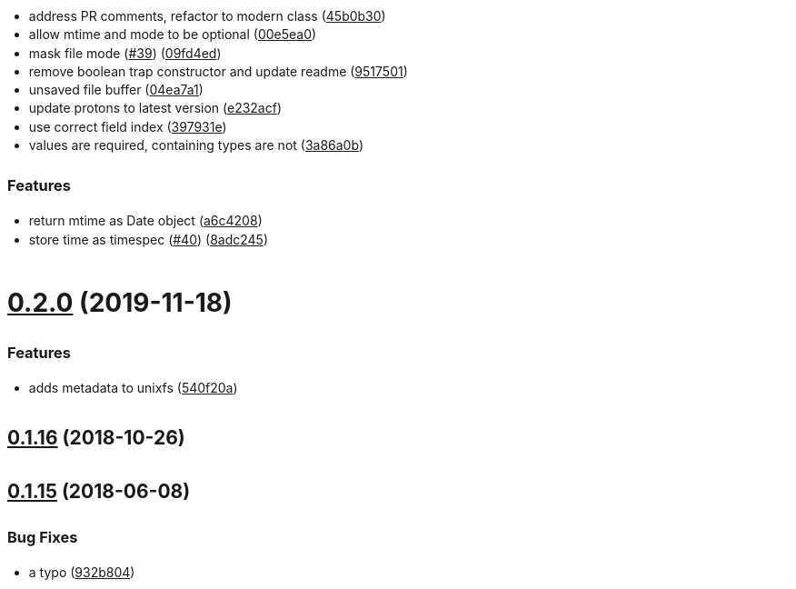 * address PR comments, refactor to modern class ([45b0b30](https://github.com/ipfs/js-ipfs-unixfs/commit/45b0b30427ed7471a9df681c72528a54243534b5))
* allow mtime and mode to be optional ([00e5ea0](https://github.com/ipfs/js-ipfs-unixfs/commit/00e5ea0567b4a3441b0b908b252de3eeac099805))
* mask file mode ([#39](https://github.com/ipfs/js-ipfs-unixfs/issues/39)) ([09fd4ed](https://github.com/ipfs/js-ipfs-unixfs/commit/09fd4edfd01c1744052f8db1c36f9641e865507b))
* remove boolean trap constructor and update readme ([9517501](https://github.com/ipfs/js-ipfs-unixfs/commit/9517501c325887fa80db8deca6ee8cb967473314))
* unsaved file buffer ([04ea7a1](https://github.com/ipfs/js-ipfs-unixfs/commit/04ea7a1fc61b0b6ce5035d65253675e2b4908b33))
* update protons to latest version ([e232acf](https://github.com/ipfs/js-ipfs-unixfs/commit/e232acf8f1f2c45c6eae791468c56c844f185d82))
* use correct field index ([397931e](https://github.com/ipfs/js-ipfs-unixfs/commit/397931ee0bd0e28055c51f006234788b2e2b6d57))
* values are required, containing types are not ([3a86a0b](https://github.com/ipfs/js-ipfs-unixfs/commit/3a86a0b5b2801b7429c88b986c96f92c89baf694))


### Features

* return mtime as Date object ([a6c4208](https://github.com/ipfs/js-ipfs-unixfs/commit/a6c4208566632b6e718b0bd3b9a9999cab0e3dc2))
* store time as timespec ([#40](https://github.com/ipfs/js-ipfs-unixfs/issues/40)) ([8adc245](https://github.com/ipfs/js-ipfs-unixfs/commit/8adc2458747e81cb15703c83cd29fa82c635ec8c))



<a name="0.2.0"></a>
# [0.2.0](https://github.com/ipfs/js-ipfs-unixfs/compare/v0.1.16...v0.2.0) (2019-11-18)


### Features

* adds metadata to unixfs ([540f20a](https://github.com/ipfs/js-ipfs-unixfs/commit/540f20a))



<a name="0.1.16"></a>
## [0.1.16](https://github.com/ipfs/js-ipfs-unixfs/compare/v0.1.15...v0.1.16) (2018-10-26)



<a name="0.1.15"></a>
## [0.1.15](https://github.com/ipfs/js-ipfs-unixfs/compare/v0.1.14...v0.1.15) (2018-06-08)


### Bug Fixes

* a typo ([932b804](https://github.com/ipfs/js-ipfs-unixfs/commit/932b804))

